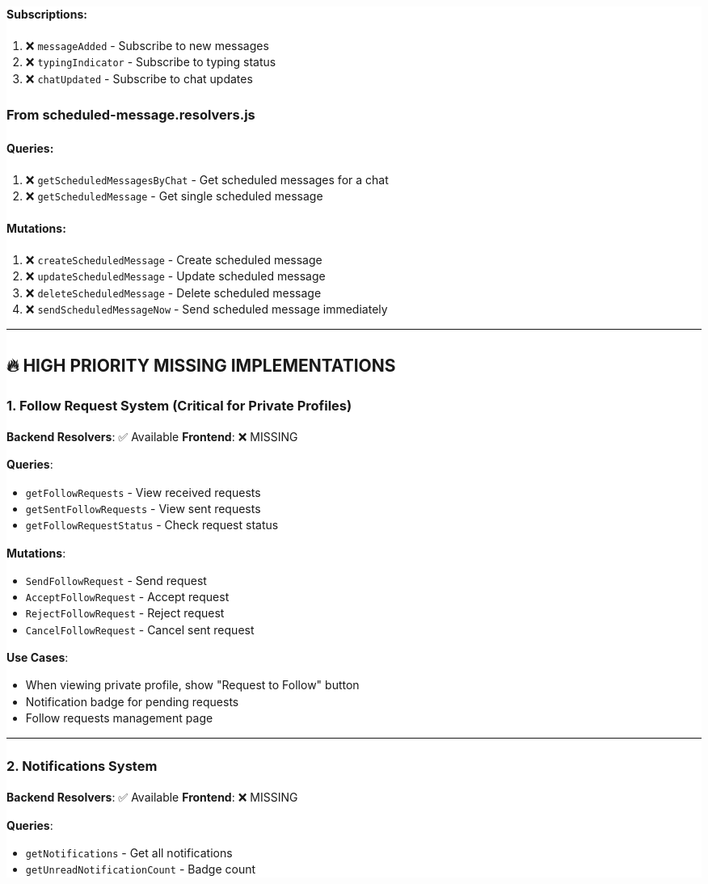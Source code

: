#### Subscriptions:
1. ❌ `messageAdded` - Subscribe to new messages
2. ❌ `typingIndicator` - Subscribe to typing status
3. ❌ `chatUpdated` - Subscribe to chat updates

### From scheduled-message.resolvers.js

#### Queries:
1. ❌ `getScheduledMessagesByChat` - Get scheduled messages for a chat
2. ❌ `getScheduledMessage` - Get single scheduled message

#### Mutations:
1. ❌ `createScheduledMessage` - Create scheduled message
2. ❌ `updateScheduledMessage` - Update scheduled message
3. ❌ `deleteScheduledMessage` - Delete scheduled message
4. ❌ `sendScheduledMessageNow` - Send scheduled message immediately

---

## 🔥 HIGH PRIORITY MISSING IMPLEMENTATIONS

### 1. Follow Request System (Critical for Private Profiles)
**Backend Resolvers**: ✅ Available
**Frontend**: ❌ MISSING

**Queries**:
- `getFollowRequests` - View received requests
- `getSentFollowRequests` - View sent requests
- `getFollowRequestStatus` - Check request status

**Mutations**:
- `SendFollowRequest` - Send request
- `AcceptFollowRequest` - Accept request
- `RejectFollowRequest` - Reject request
- `CancelFollowRequest` - Cancel sent request

**Use Cases**:
- When viewing private profile, show "Request to Follow" button
- Notification badge for pending requests
- Follow requests management page

---

### 2. Notifications System
**Backend Resolvers**: ✅ Available
**Frontend**: ❌ MISSING

**Queries**:
- `getNotifications` - Get all notifications
- `getUnreadNotificationCount` - Badge count
